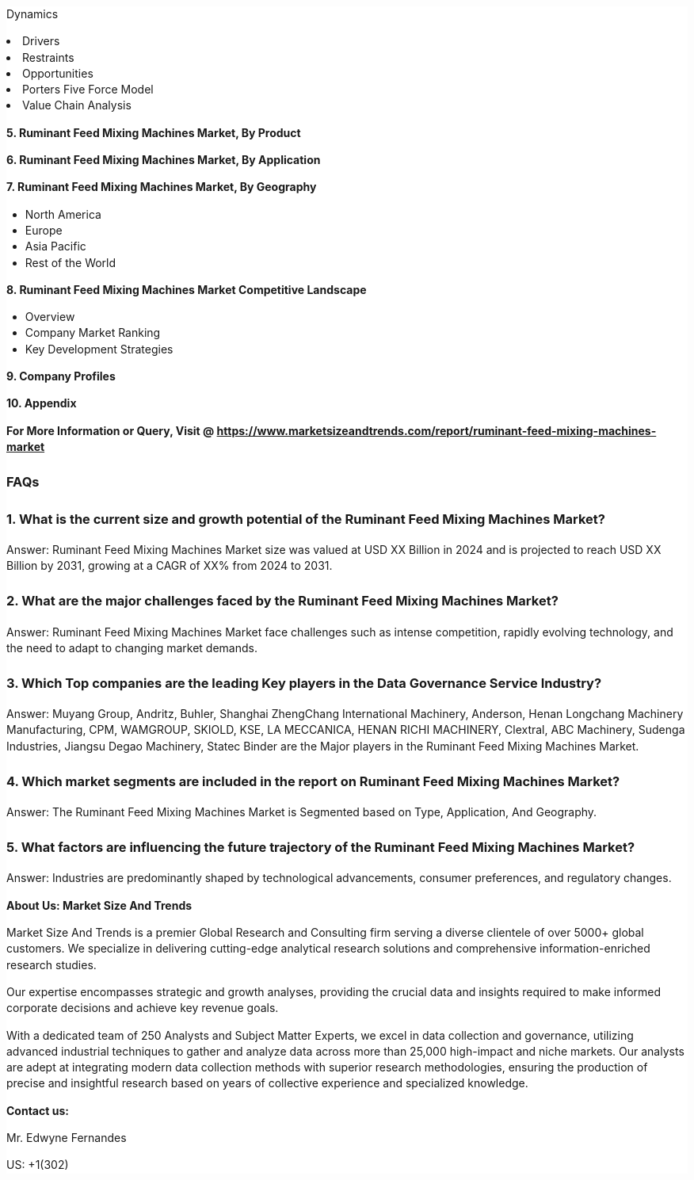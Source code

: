 Dynamics</span></li><li><span class="">Drivers</span></li><li><span class="">Restraints</span></li><li><span class="">Opportunities</span></li><li><span class="">Porters Five Force Model</span></li><li><span class="">Value Chain Analysis</span></li></ul></div><div class="" data-test-id=""><p><strong><span class="">5. Ruminant Feed Mixing Machines Market, By Product</span></strong></p></div><div class="" data-test-id=""><p><strong><span class="">6. Ruminant Feed Mixing Machines Market, By Application</span></strong></p></div><div class="" data-test-id=""><p><strong><span class="">7. Ruminant Feed Mixing Machines Market, By Geography</span></strong></p></div><div class="" data-test-id=""><ul><li><span class="">North America</span></li><li><span class="">Europe</span></li><li><span class="">Asia Pacific</span></li><li><span class="">Rest of the World</span></li></ul></div><div class="" data-test-id=""><p><strong><span class="">8. Ruminant Feed Mixing Machines Market Competitive Landscape</span></strong></p></div><div class="" data-test-id=""><ul><li><span class="">Overview</span></li><li><span class="">Company Market Ranking</span></li><li><span class="">Key Development Strategies</span></li></ul></div><div class="" data-test-id=""><p><strong><span class="">9. Company Profiles</span></strong></p></div><div class="" data-test-id=""><p><strong><span class="">10. Appendix</span></strong></p></div><div class="" data-test-id=""><p><strong><span class="">For More Information or Query, Visit @ <a href="https://www.marketsizeandtrends.com/report/ruminant-feed-mixing-machines-market" target="_blank">https://www.marketsizeandtrends.com/report/ruminant-feed-mixing-machines-market</a></span></strong></p></div><div class="" data-test-id=""><div class="article-main__content" data-test-id="publishing-text-block"><h3><strong><span class="">FAQs</span></strong></h3></div><div class="article-main__content" data-test-id="publishing-text-block"><h3><span class="">1. What is the current size and growth potential of the Ruminant Feed Mixing Machines Market?</span></h3></div><div class="article-main__content" data-test-id="publishing-text-block"><p><span class="font-[700]">Answer</span><span class="">: Ruminant Feed Mixing Machines Market size was valued at USD XX Billion in 2024 and is projected to reach USD XX Billion by 2031, growing at a CAGR of XX% from 2024 to 2031.</span></p></div><div class="article-main__content" data-test-id="publishing-text-block"><h3><span class="">2. What are the major challenges faced by the Ruminant Feed Mixing Machines Market?</span></h3></div><div class="article-main__content" data-test-id="publishing-text-block"><p><span class="font-[700]">Answer</span><span class="">: Ruminant Feed Mixing Machines Market face challenges such as intense competition, rapidly evolving technology, and the need to adapt to changing market demands.</span></p></div><div class="article-main__content" data-test-id="publishing-text-block"><h3><span class="">3. Which Top companies are the leading Key players in the Data Governance Service Industry?</span></h3></div><div class="article-main__content" data-test-id="publishing-text-block"><p><span class="font-[700]">Answer</span><span class="">: Muyang Group, Andritz, Buhler, Shanghai ZhengChang International Machinery, Anderson, Henan Longchang Machinery Manufacturing, CPM, WAMGROUP, SKIOLD, KSE, LA MECCANICA, HENAN RICHI MACHINERY, Clextral, ABC Machinery, Sudenga Industries, Jiangsu Degao Machinery, Statec Binder are the Major players in the Ruminant Feed Mixing Machines Market.</span></p></div><div class="article-main__content" data-test-id="publishing-text-block"><h3><span class="">4. Which market segments are included in the report on Ruminant Feed Mixing Machines Market?</span></h3></div><div class="article-main__content" data-test-id="publishing-text-block"><p><span class="font-[700]">Answer</span><span class="">: The Ruminant Feed Mixing Machines Market is Segmented based on Type, Application, And Geography.</span></p></div><div class="article-main__content" data-test-id="publishing-text-block"><h3><span class="">5. What factors are influencing the future trajectory of the Ruminant Feed Mixing Machines Market?</span></h3></div><div class="article-main__content" data-test-id="publishing-text-block"><p><span class="font-[700]">Answer:</span><span class="">&nbsp;Industries are predominantly shaped by technological advancements, consumer preferences, and regulatory changes.</span></p></div><p><strong><span class="">About Us: Market Size And Trends</span></strong></p></div><div class="" data-test-id=""><p><span class="">Market Size And Trends is a premier Global Research and Consulting firm serving a diverse clientele of over 5000+ global customers. We specialize in delivering cutting-edge analytical research solutions and comprehensive information-enriched research studies.</span></p></div><div class="" data-test-id=""><p><span class="">Our expertise encompasses strategic and growth analyses, providing the crucial data and insights required to make informed corporate decisions and achieve key revenue goals.</span></p></div><div class="" data-test-id=""><p><span class="">With a dedicated team of 250 Analysts and Subject Matter Experts, we excel in data collection and governance, utilizing advanced industrial techniques to gather and analyze data across more than 25,000 high-impact and niche markets. Our analysts are adept at integrating modern data collection methods with superior research methodologies, ensuring the production of precise and insightful research based on years of collective experience and specialized knowledge.</span></p></div><div class="" data-test-id=""><p><strong><span class="">Contact us:</span></strong></p></div><div class="" data-test-id=""><p><span class="">Mr. Edwyne Fernandes</span></p></div><div class="" data-test-id=""><p><span class="">US: +1(302)